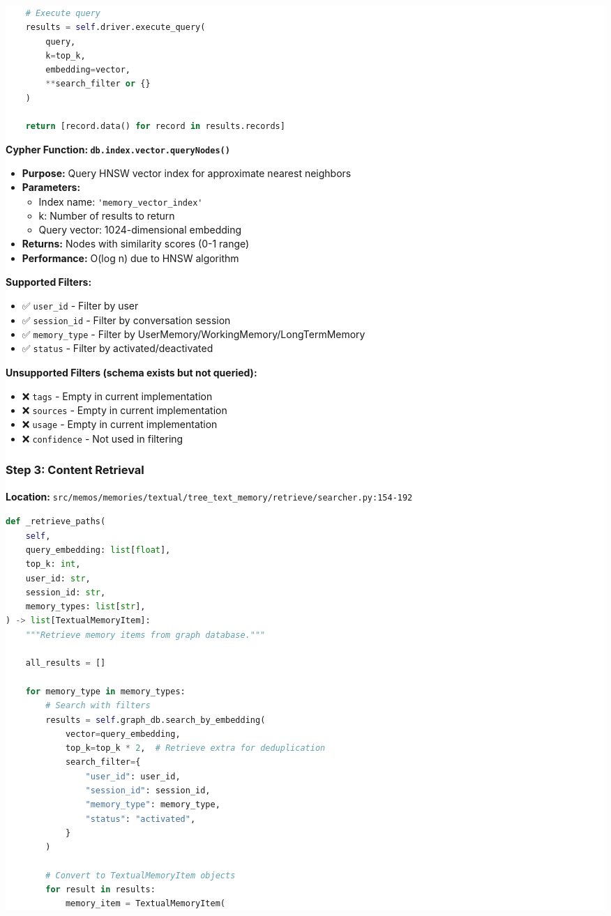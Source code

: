 ```python
    # Execute query
    results = self.driver.execute_query(
        query,
        k=top_k,
        embedding=vector,
        **search_filter or {}
    )

    return [record.data() for record in results.records]
```

**Cypher Function: `db.index.vector.queryNodes()`**

- **Purpose:** Query HNSW vector index for approximate nearest neighbors
- **Parameters:**
  - Index name: `'memory_vector_index'`
  - k: Number of results to return
  - Query vector: 1024-dimensional embedding
- **Returns:** Nodes with similarity scores (0-1 range)
- **Performance:** O(log n) due to HNSW algorithm

**Supported Filters:**
- ✅ `user_id` - Filter by user
- ✅ `session_id` - Filter by conversation session
- ✅ `memory_type` - Filter by UserMemory/WorkingMemory/LongTermMemory
- ✅ `status` - Filter by activated/deactivated

**Unsupported Filters (schema exists but not queried):**
- ❌ `tags` - Empty in current implementation
- ❌ `sources` - Empty in current implementation
- ❌ `usage` - Empty in current implementation
- ❌ `confidence` - Not used in filtering

### Step 3: Content Retrieval

**Location:** `src/memos/memories/textual/tree_text_memory/retrieve/searcher.py:154-192`

```python
def _retrieve_paths(
    self,
    query_embedding: list[float],
    top_k: int,
    user_id: str,
    session_id: str,
    memory_types: list[str],
) -> list[TextualMemoryItem]:
    """Retrieve memory items from graph database."""

    all_results = []

    for memory_type in memory_types:
        # Search with filters
        results = self.graph_db.search_by_embedding(
            vector=query_embedding,
            top_k=top_k * 2,  # Retrieve extra for deduplication
            search_filter={
                "user_id": user_id,
                "session_id": session_id,
                "memory_type": memory_type,
                "status": "activated",
            }
        )

        # Convert to TextualMemoryItem objects
        for result in results:
            memory_item = TextualMemoryItem(
```